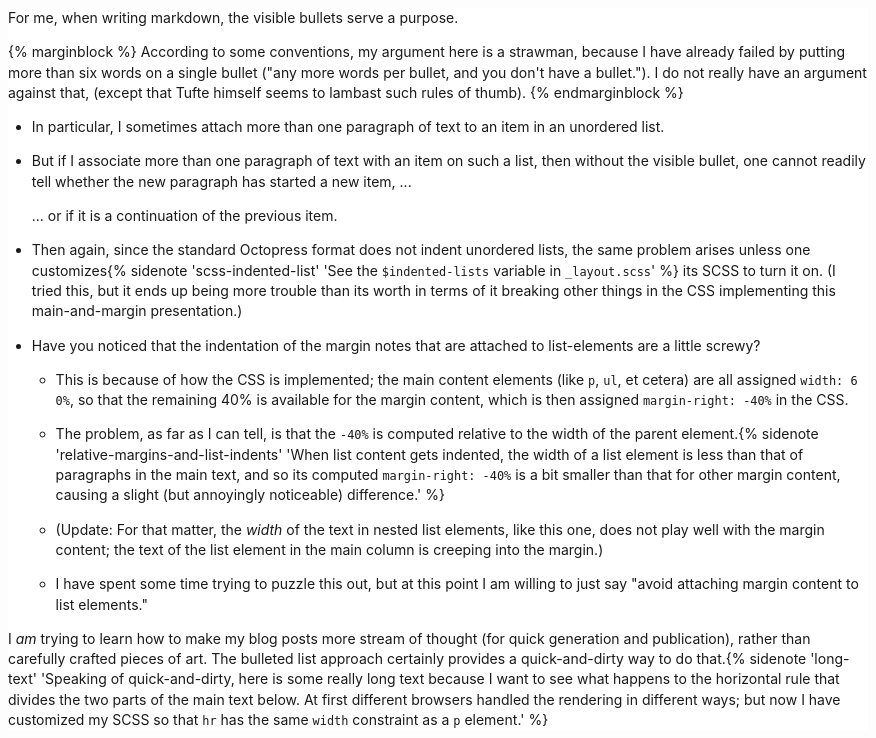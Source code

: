 [books_pp]: http://www.edwardtufte.com/tufte/books_pp
[books_be]: http://www.edwardtufte.com/tufte/books_be

For me, when writing markdown, the visible bullets serve a purpose.

{% marginblock %}
According to some conventions, my argument here is a strawman,
because I have already failed by putting more than six words on a
single bullet ("any more words per bullet, and you don't have a
bullet."). I do not really have an argument against that,
(except that Tufte himself seems to lambast such rules of thumb).
{% endmarginblock %}

 * In particular, I sometimes attach more than one paragraph of text
   to an item in an unordered list.

 * But if I associate more than one paragraph of text with an item on
   such a list, then without the visible bullet, one cannot readily
   tell whether the new paragraph has started a new item, ...

   ... or if it is a continuation of the previous item.

 * Then again, since the standard Octopress format does not indent
   unordered lists, the same problem arises unless one
   customizes{% sidenote 'scss-indented-list' 'See the `$indented-lists` variable in `_layout.scss`' %}
   its SCSS to turn it on. (I tried this, but it ends up being more
   trouble than its worth in terms of it breaking other things in the
   CSS implementing this main-and-margin presentation.)

 * Have you noticed that the indentation of the margin notes
   that are attached to list-elements are a little screwy?

    * This is because of how the CSS is implemented; the main content elements
      (like `p`, `ul`, et cetera) are all assigned `width: 60%`,
      so that the remaining 40% is available for the margin content,
      which is then assigned `margin-right: -40%` in the CSS.

   * The problem, as far as I can tell, is that the `-40%` is computed
     relative to the width of the parent element.{% sidenote 'relative-margins-and-list-indents' 'When list content gets indented, the width of a list element is less than that of paragraphs in the main text, and so its computed `margin-right: -40%` is a bit smaller than that for other margin content, causing a slight (but annoyingly noticeable) difference.' %}

   * (Update: For that matter, the *width* of the text in nested list elements,
      like this one, does not play well with the margin content; the text
      of the list element in the main column is creeping into the margin.)

   * I have spent some time trying to puzzle this out, but at this point
     I am willing to just say "avoid attaching margin content to list
     elements."

I *am* trying to learn how to make my blog posts more stream of thought
(for quick generation and publication), rather than carefully crafted
pieces of art. The bulleted list approach certainly provides a
quick-and-dirty way to do that.{% sidenote 'long-text' 'Speaking of quick-and-dirty, here is some really long text because I want to see what happens to the horizontal rule that divides the two parts of the main text below. At first different browsers handled the rendering in different ways; but now I have customized my SCSS so that `hr` has the same `width` constraint as a `p` element.' %}


[gc-part-0]: blog/2015/10/27/gc-and-rust-part-0-how-does-gc-work/
[DFW]: https://en.wikipedia.org/wiki/David_Foster_Wallace
[IJ]: https://en.wikipedia.org/wiki/Infinite_Jest
[on-bullets]: #on-bulleted-lists
[pnkfx-blog-source]: https://github.com/pnkfelix/pnkfx-blog/
[tufte-latex]: https://tufte-latex.github.io/tufte-latex/
[tufte-css]: https://edwardtufte.github.io/tufte-css/
[tufte-jekyll]: http://clayh53.github.io/tufte-jekyll/articles/15/tufte-style-jekyll-blog